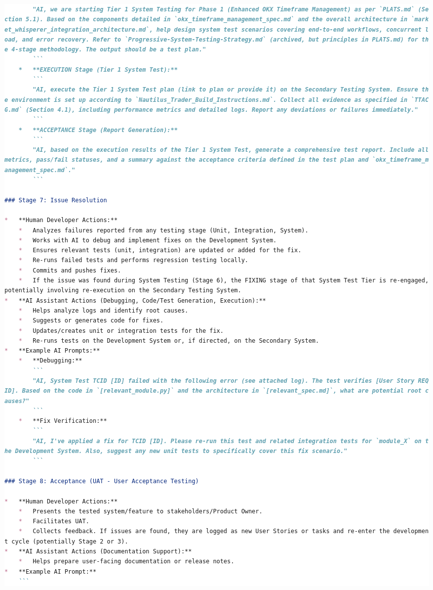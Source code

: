 ```markdown
        "AI, we are starting Tier 1 System Testing for Phase 1 (Enhanced OKX Timeframe Management) as per `PLATS.md` (Section 5.1). Based on the components detailed in `okx_timeframe_management_spec.md` and the overall architecture in `market_whisperer_integration_architecture.md`, help design system test scenarios covering end-to-end workflows, concurrent load, and error recovery. Refer to `Progressive-System-Testing-Strategy.md` (archived, but principles in PLATS.md) for the 4-stage methodology. The output should be a test plan."
        ```
    *   **EXECUTION Stage (Tier 1 System Test):**
        ```
        "AI, execute the Tier 1 System Test plan (link to plan or provide it) on the Secondary Testing System. Ensure the environment is set up according to `Nautilus_Trader_Build_Instructions.md`. Collect all evidence as specified in `TTACG.md` (Section 4.1), including performance metrics and detailed logs. Report any deviations or failures immediately."
        ```
    *   **ACCEPTANCE Stage (Report Generation):**
        ```
        "AI, based on the execution results of the Tier 1 System Test, generate a comprehensive test report. Include all metrics, pass/fail statuses, and a summary against the acceptance criteria defined in the test plan and `okx_timeframe_management_spec.md`."
        ```

### Stage 7: Issue Resolution

*   **Human Developer Actions:**
    *   Analyzes failures reported from any testing stage (Unit, Integration, System).
    *   Works with AI to debug and implement fixes on the Development System.
    *   Ensures relevant tests (unit, integration) are updated or added for the fix.
    *   Re-runs failed tests and performs regression testing locally.
    *   Commits and pushes fixes.
    *   If the issue was found during System Testing (Stage 6), the FIXING stage of that System Test Tier is re-engaged, potentially involving re-execution on the Secondary Testing System.
*   **AI Assistant Actions (Debugging, Code/Test Generation, Execution):**
    *   Helps analyze logs and identify root causes.
    *   Suggests or generates code for fixes.
    *   Updates/creates unit or integration tests for the fix.
    *   Re-runs tests on the Development System or, if directed, on the Secondary System.
*   **Example AI Prompts:**
    *   **Debugging:**
        ```
        "AI, System Test TCID [ID] failed with the following error (see attached log). The test verifies [User Story REQID]. Based on the code in `[relevant_module.py]` and the architecture in `[relevant_spec.md]`, what are potential root causes?"
        ```
    *   **Fix Verification:**
        ```
        "AI, I've applied a fix for TCID [ID]. Please re-run this test and related integration tests for `module_X` on the Development System. Also, suggest any new unit tests to specifically cover this fix scenario."
        ```

### Stage 8: Acceptance (UAT - User Acceptance Testing)

*   **Human Developer Actions:**
    *   Presents the tested system/feature to stakeholders/Product Owner.
    *   Facilitates UAT.
    *   Collects feedback. If issues are found, they are logged as new User Stories or tasks and re-enter the development cycle (potentially Stage 2 or 3).
*   **AI Assistant Actions (Documentation Support):**
    *   Helps prepare user-facing documentation or release notes.
*   **Example AI Prompt:**
    ```
```